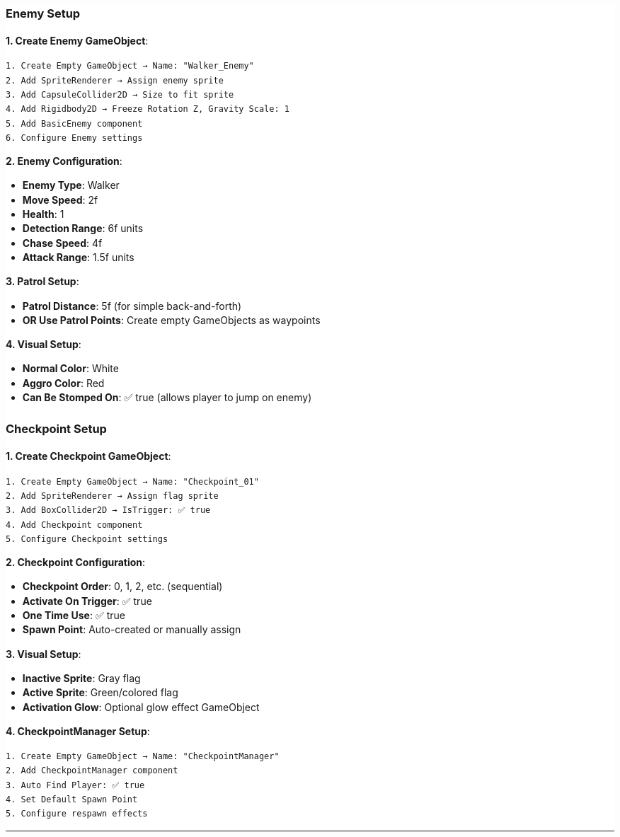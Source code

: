 ### Enemy Setup

**1. Create Enemy GameObject**:
```
1. Create Empty GameObject → Name: "Walker_Enemy"
2. Add SpriteRenderer → Assign enemy sprite
3. Add CapsuleCollider2D → Size to fit sprite
4. Add Rigidbody2D → Freeze Rotation Z, Gravity Scale: 1
5. Add BasicEnemy component
6. Configure Enemy settings
```

**2. Enemy Configuration**:
- **Enemy Type**: Walker
- **Move Speed**: 2f
- **Health**: 1
- **Detection Range**: 6f units
- **Chase Speed**: 4f
- **Attack Range**: 1.5f units

**3. Patrol Setup**:
- **Patrol Distance**: 5f (for simple back-and-forth)
- **OR Use Patrol Points**: Create empty GameObjects as waypoints

**4. Visual Setup**:
- **Normal Color**: White
- **Aggro Color**: Red
- **Can Be Stomped On**: ✅ true (allows player to jump on enemy)

### Checkpoint Setup

**1. Create Checkpoint GameObject**:
```
1. Create Empty GameObject → Name: "Checkpoint_01"
2. Add SpriteRenderer → Assign flag sprite
3. Add BoxCollider2D → IsTrigger: ✅ true
4. Add Checkpoint component
5. Configure Checkpoint settings
```

**2. Checkpoint Configuration**:
- **Checkpoint Order**: 0, 1, 2, etc. (sequential)
- **Activate On Trigger**: ✅ true
- **One Time Use**: ✅ true
- **Spawn Point**: Auto-created or manually assign

**3. Visual Setup**:
- **Inactive Sprite**: Gray flag
- **Active Sprite**: Green/colored flag
- **Activation Glow**: Optional glow effect GameObject

**4. CheckpointManager Setup**:
```
1. Create Empty GameObject → Name: "CheckpointManager"
2. Add CheckpointManager component
3. Auto Find Player: ✅ true
4. Set Default Spawn Point
5. Configure respawn effects
```

---